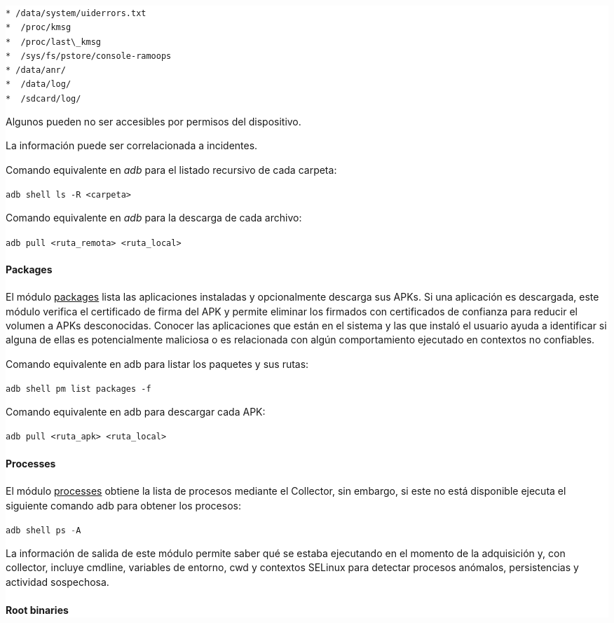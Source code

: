     * /data/system/uiderrors.txt  
    *  /proc/kmsg  
    *  /proc/last\_kmsg  
    *  /sys/fs/pstore/console-ramoops   
    * /data/anr/  
    *  /data/log/  
    *  /sdcard/log/

Algunos pueden no ser accesibles por permisos del dispositivo.

La información puede ser correlacionada a incidentes.

Comando equivalente en *adb* para el listado recursivo de cada carpeta:

```shell
adb shell ls -R <carpeta>
```

Comando equivalente en *adb* para la descarga de cada archivo:

```shell
adb pull <ruta_remota> <ruta_local>
```

#### Packages

El módulo [packages](https://github.com/mvt-project/androidqf/blob/main/modules/packages.go) lista las aplicaciones instaladas y opcionalmente descarga sus APKs. Si una aplicación es descargada, este módulo verifica el certificado de firma del APK y permite eliminar los firmados con certificados de confianza para reducir el volumen a APKs desconocidas. Conocer las aplicaciones que están en el sistema y las que instaló el usuario ayuda a identificar si alguna de ellas es potencialmente maliciosa o es relacionada con algún comportamiento ejecutado en contextos no confiables.

Comando equivalente en adb para listar los paquetes y sus rutas:

```shell
adb shell pm list packages -f
```

Comando equivalente en adb para descargar cada APK:

```shell
adb pull <ruta_apk> <ruta_local>
```

#### Processes

El módulo [processes](https://github.com/mvt-project/androidqf/blob/main/modules/processes.go)  obtiene la lista de procesos  mediante el Collector, sin embargo, si este no está disponible ejecuta el siguiente comando adb para obtener los procesos:

```c#
adb shell ps -A
```

La información de salida de este módulo permite saber qué se estaba ejecutando en el momento de la adquisición y, con collector, incluye cmdline, variables de entorno, cwd y contextos SELinux para detectar procesos anómalos, persistencias y actividad sospechosa.

#### Root binaries
